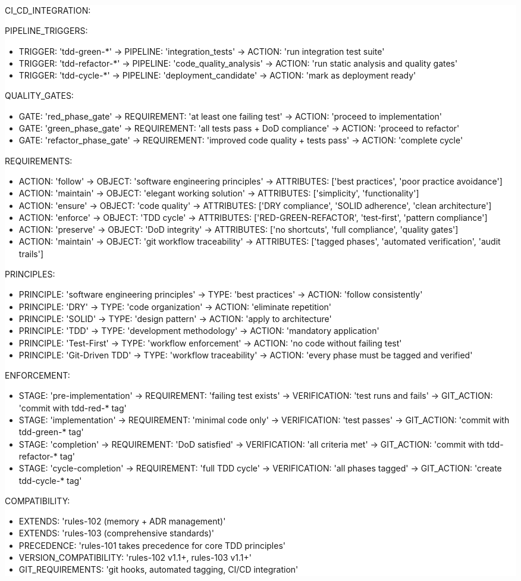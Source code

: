 CI_CD_INTEGRATION:

PIPELINE_TRIGGERS:

- TRIGGER: 'tdd-green-*' → PIPELINE: 'integration_tests' → ACTION: 'run integration test suite'
- TRIGGER: 'tdd-refactor-*' → PIPELINE: 'code_quality_analysis' → ACTION: 'run static analysis and quality gates'
- TRIGGER: 'tdd-cycle-*' → PIPELINE: 'deployment_candidate' → ACTION: 'mark as deployment ready'

QUALITY_GATES:

- GATE: 'red_phase_gate' → REQUIREMENT: 'at least one failing test' → ACTION: 'proceed to implementation'
- GATE: 'green_phase_gate' → REQUIREMENT: 'all tests pass + DoD compliance' → ACTION: 'proceed to refactor'
- GATE: 'refactor_phase_gate' → REQUIREMENT: 'improved code quality + tests pass' → ACTION: 'complete cycle'

REQUIREMENTS:

- ACTION: 'follow' → OBJECT: 'software engineering principles' → ATTRIBUTES: ['best practices', 'poor practice avoidance']
- ACTION: 'maintain' → OBJECT: 'elegant working solution' → ATTRIBUTES: ['simplicity', 'functionality']
- ACTION: 'ensure' → OBJECT: 'code quality' → ATTRIBUTES: ['DRY compliance', 'SOLID adherence', 'clean architecture']
- ACTION: 'enforce' → OBJECT: 'TDD cycle' → ATTRIBUTES: ['RED-GREEN-REFACTOR', 'test-first', 'pattern compliance']
- ACTION: 'preserve' → OBJECT: 'DoD integrity' → ATTRIBUTES: ['no shortcuts', 'full compliance', 'quality gates']
- ACTION: 'maintain' → OBJECT: 'git workflow traceability' → ATTRIBUTES: ['tagged phases', 'automated verification', 'audit trails']

PRINCIPLES:

- PRINCIPLE: 'software engineering principles' → TYPE: 'best practices' → ACTION: 'follow consistently'
- PRINCIPLE: 'DRY' → TYPE: 'code organization' → ACTION: 'eliminate repetition'
- PRINCIPLE: 'SOLID' → TYPE: 'design pattern' → ACTION: 'apply to architecture'
- PRINCIPLE: 'TDD' → TYPE: 'development methodology' → ACTION: 'mandatory application'
- PRINCIPLE: 'Test-First' → TYPE: 'workflow enforcement' → ACTION: 'no code without failing test'
- PRINCIPLE: 'Git-Driven TDD' → TYPE: 'workflow traceability' → ACTION: 'every phase must be tagged and verified'

ENFORCEMENT:

- STAGE: 'pre-implementation' → REQUIREMENT: 'failing test exists' → VERIFICATION: 'test runs and fails' → GIT_ACTION: 'commit with tdd-red-* tag'
- STAGE: 'implementation' → REQUIREMENT: 'minimal code only' → VERIFICATION: 'test passes' → GIT_ACTION: 'commit with tdd-green-* tag'
- STAGE: 'completion' → REQUIREMENT: 'DoD satisfied' → VERIFICATION: 'all criteria met' → GIT_ACTION: 'commit with tdd-refactor-* tag'
- STAGE: 'cycle-completion' → REQUIREMENT: 'full TDD cycle' → VERIFICATION: 'all phases tagged' → GIT_ACTION: 'create tdd-cycle-* tag'

COMPATIBILITY:

- EXTENDS: 'rules-102 (memory + ADR management)'
- EXTENDS: 'rules-103 (comprehensive standards)'
- PRECEDENCE: 'rules-101 takes precedence for core TDD principles'
- VERSION_COMPATIBILITY: 'rules-102 v1.1+, rules-103 v1.1+'
- GIT_REQUIREMENTS: 'git hooks, automated tagging, CI/CD integration'

